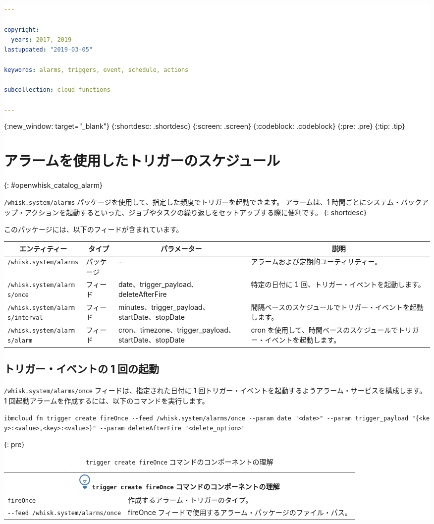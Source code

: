 ```yaml
---

copyright:
  years: 2017, 2019
lastupdated: "2019-03-05"

keywords: alarms, triggers, event, schedule, actions

subcollection: cloud-functions

---
```


{:new_window: target="_blank"}
{:shortdesc: .shortdesc}
{:screen: .screen}
{:codeblock: .codeblock}
{:pre: .pre}
{:tip: .tip}

# アラームを使用したトリガーのスケジュール
{: #openwhisk_catalog_alarm}

`/whisk.system/alarms` パッケージを使用して、指定した頻度でトリガーを起動できます。 アラームは、1 時間ごとにシステム・バックアップ・アクションを起動するといった、ジョブやタスクの繰り返しをセットアップする際に便利です。
{: shortdesc}

このパッケージには、以下のフィードが含まれています。

| エンティティー | タイプ | パラメーター | 説明 |
| --- | --- | --- | --- |
| `/whisk.system/alarms` | パッケージ | - | アラームおよび定期的ユーティリティー。 |
| `/whisk.system/alarms/once` | フィード | date、trigger_payload、deleteAfterFire | 特定の日付に 1 回、トリガー・イベントを起動します。 |
| `/whisk.system/alarms/interval` | フィード | minutes、trigger_payload、startDate、stopDate | 間隔ベースのスケジュールでトリガー・イベントを起動します。 |
| `/whisk.system/alarms/alarm` | フィード | cron、timezone、trigger_payload、startDate、stopDate | cron を使用して、時間ベースのスケジュールでトリガー・イベントを起動します。 |

## トリガー・イベントの 1 回の起動

`/whisk.system/alarms/once` フィードは、指定された日付に 1 回トリガー・イベントを起動するようアラーム・サービスを構成します。 1 回起動アラームを作成するには、以下のコマンドを実行します。
```
ibmcloud fn trigger create fireOnce --feed /whisk.system/alarms/once --param date "<date>" --param trigger_payload "{<key>:<value>,<key>:<value>}" --param deleteAfterFire "<delete_option>"
```
{: pre}

<table>
<caption><code>trigger create fireOnce</code> コマンドのコンポーネントの理解</caption>
<thead>
<th colspan=2><img src="images/idea.png" alt="アイデア・アイコン"/> <code>trigger create fireOnce</code> コマンドのコンポーネントの理解</th>
</thead>
<tbody>
<tr>
<td><code>fireOnce</code></td>
<td>作成するアラーム・トリガーのタイプ。</td>
</tr>
<tr>
<td><code>--feed /whisk.system/alarms/once</code></td>
<td>fireOnce フィードで使用するアラーム・パッケージのファイル・パス。</td>